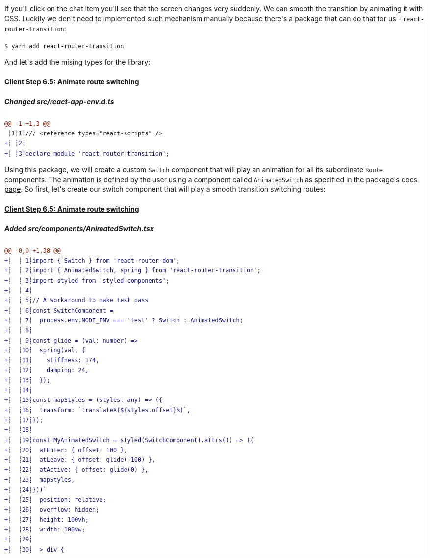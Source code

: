 [}]: #

If you'll click on the chat item you'll see that the screen changes very suddenly.
We can smooth the transition by animating it with CSS.
Luckily we don't need to implemented such mechanism manually because there's a package that can do that for us - [`react-router-transition`](https://www.npmjs.com/package/react-router-transition):

    $ yarn add react-router-transition

And let's add the mising types for the library:

[{]: <helper> (diffStep 6.5 files="react-app-env.d.ts" module="client")

#### [__Client__ Step 6.5: Animate route switching](https://github.com/Urigo/WhatsApp-Clone-Client-React/commit/8466f2d6684e8d76e5513823269a01004f22c114)

##### Changed src&#x2F;react-app-env.d.ts
```diff
@@ -1 +1,3 @@
 ┊1┊1┊/// <reference types="react-scripts" />
+┊ ┊2┊
+┊ ┊3┊declare module 'react-router-transition';
```

[}]: #

Using this package, we will create a custom `Switch` component that will play an animation for all its subordinate `Route` components.
The animation is defined by the user using a component called `AnimatedSwitch` as specified in the [package's docs page](http://maisano.github.io/react-router-transition/animated-switch/props).
So first, let's create our switch component that will play a smooth transition switching routes:

[{]: <helper> (diffStep 6.5 files="AnimatedSwitch" module="client")

#### [__Client__ Step 6.5: Animate route switching](https://github.com/Urigo/WhatsApp-Clone-Client-React/commit/8466f2d6684e8d76e5513823269a01004f22c114)

##### Added src&#x2F;components&#x2F;AnimatedSwitch.tsx
```diff
@@ -0,0 +1,38 @@
+┊  ┊ 1┊import { Switch } from 'react-router-dom';
+┊  ┊ 2┊import { AnimatedSwitch, spring } from 'react-router-transition';
+┊  ┊ 3┊import styled from 'styled-components';
+┊  ┊ 4┊
+┊  ┊ 5┊// A workaround to make test pass
+┊  ┊ 6┊const SwitchComponent =
+┊  ┊ 7┊  process.env.NODE_ENV === 'test' ? Switch : AnimatedSwitch;
+┊  ┊ 8┊
+┊  ┊ 9┊const glide = (val: number) =>
+┊  ┊10┊  spring(val, {
+┊  ┊11┊    stiffness: 174,
+┊  ┊12┊    damping: 24,
+┊  ┊13┊  });
+┊  ┊14┊
+┊  ┊15┊const mapStyles = (styles: any) => ({
+┊  ┊16┊  transform: `translateX(${styles.offset}%)`,
+┊  ┊17┊});
+┊  ┊18┊
+┊  ┊19┊const MyAnimatedSwitch = styled(SwitchComponent).attrs(() => ({
+┊  ┊20┊  atEnter: { offset: 100 },
+┊  ┊21┊  atLeave: { offset: glide(-100) },
+┊  ┊22┊  atActive: { offset: glide(0) },
+┊  ┊23┊  mapStyles,
+┊  ┊24┊}))`
+┊  ┊25┊  position: relative;
+┊  ┊26┊  overflow: hidden;
+┊  ┊27┊  height: 100vh;
+┊  ┊28┊  width: 100vw;
+┊  ┊29┊
+┊  ┊30┊  > div {
```

[//]: # (head-end)
[{]: <helper> (diffStep 6.1 files="App" module="client")
[{]: <helper> (diffStep 4.1 files="typeDefs.graphql" module="server")
[{]: <helper> (diffStep 4.1 files="resolvers.ts" module="server")
[{]: <helper> (diffStep 4.1 files="db" module="server")
[{]: <helper> (diffStep 4.2 module="server")
[{]: <helper> (diffStep 4.3 files="schema/typeDefs" module="server")
[{]: <helper> (diffStep 4.3 files="schema/resolvers" module="server")
[{]: <helper> (diffStep 4.3 files="tests/queries/getChat.test" module="server")
[{]: <helper> (diffStep 4.3 files="__snapshot__" module="server")
[{]: <helper> (diffStep 4.3 files="types" module="server")
[{]: <helper> (diffStep 6.2 module="client")
[{]: <helper> (diffStep 6.3 module="client")
[{]: <helper> (diffStep 6.4 module="client")
[{]: <helper> (diffStep 6.5 files="App" module="client")
[{]: <helper> (diffStep 6.6 files="ChatNavbar" module="client")
[{]: <helper> (diffStep 6.6 files="MessagesList" module="client")
[{]: <helper> (diffStep 6.6 files="MessageInput" module="client")
[{]: <helper> (diffStep 6.6 files="index" module="client")
[{]: <helper> (diffStep 6.6 files="App.tsx" module="client")
[{]: <helper> (diffStep 6.7 module="client")
[{]: <helper> (diffStep 6.8 module="client")
[{]: <helper> (diffStep 6.9 files="components" module="client")
[//]: # (foot-start)
[{]: <helper> (navStep)